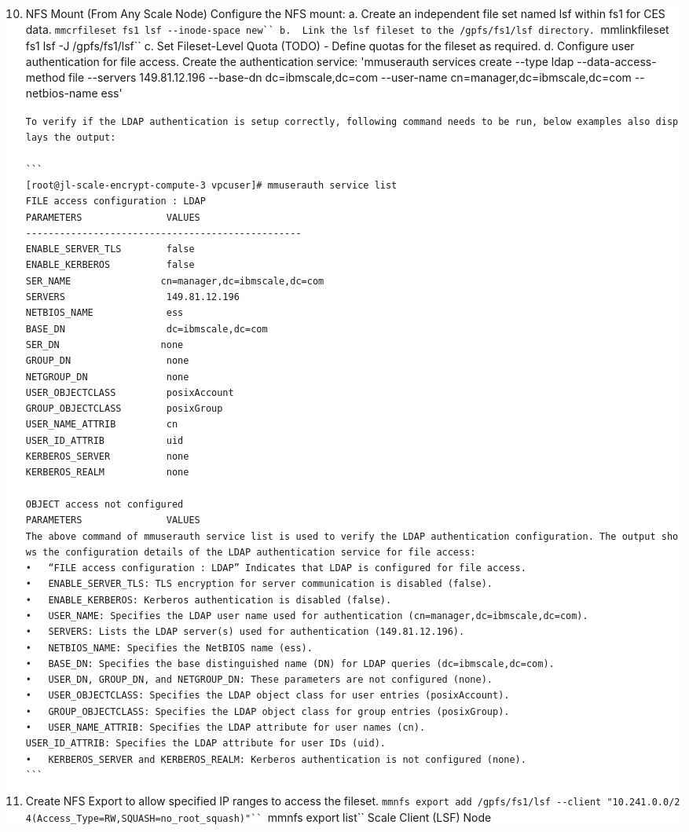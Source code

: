 10. NFS Mount (From Any Scale Node)
    Configure the NFS mount:
    a.  Create an independent file set named lsf within fs1 for CES data.
         `mmcrfileset fs1 lsf --inode-space new``
    b.  Link the lsf fileset to the /gpfs/fs1/lsf directory.
         `mmlinkfileset fs1 lsf -J /gpfs/fs1/lsf``
    c.  Set Fileset-Level Quota (TODO) - Define quotas for the fileset as required.
    d.  Configure user authentication for file access. Create the authentication service: 
        'mmuserauth services create --type ldap --data-access-method file --servers 149.81.12.196 --base-dn dc=ibmscale,dc=com --user-name cn=manager,dc=ibmscale,dc=com --netbios-name ess'

        To verify if the LDAP authentication is setup correctly, following command needs to be run, below examples also displays the output:

        ```
        [root@jl-scale-encrypt-compute-3 vpcuser]# mmuserauth service list
        FILE access configuration : LDAP
        PARAMETERS               VALUES
        -------------------------------------------------
        ENABLE_SERVER_TLS        false
        ENABLE_KERBEROS          false
        SER_NAME                cn=manager,dc=ibmscale,dc=com
        SERVERS                  149.81.12.196
        NETBIOS_NAME             ess
        BASE_DN                  dc=ibmscale,dc=com
        SER_DN                  none
        GROUP_DN                 none
        NETGROUP_DN              none
        USER_OBJECTCLASS         posixAccount
        GROUP_OBJECTCLASS        posixGroup
        USER_NAME_ATTRIB         cn
        USER_ID_ATTRIB           uid
        KERBEROS_SERVER          none
        KERBEROS_REALM           none

        OBJECT access not configured
        PARAMETERS               VALUES
        The above command of mmuserauth service list is used to verify the LDAP authentication configuration. The output shows the configuration details of the LDAP authentication service for file access:
        •	“FILE access configuration : LDAP” Indicates that LDAP is configured for file access.
        •	ENABLE_SERVER_TLS: TLS encryption for server communication is disabled (false).
        •	ENABLE_KERBEROS: Kerberos authentication is disabled (false).
        •	USER_NAME: Specifies the LDAP user name used for authentication (cn=manager,dc=ibmscale,dc=com).
        •	SERVERS: Lists the LDAP server(s) used for authentication (149.81.12.196).
        •	NETBIOS_NAME: Specifies the NetBIOS name (ess).
        •	BASE_DN: Specifies the base distinguished name (DN) for LDAP queries (dc=ibmscale,dc=com).
        •	USER_DN, GROUP_DN, and NETGROUP_DN: These parameters are not configured (none).
        •	USER_OBJECTCLASS: Specifies the LDAP object class for user entries (posixAccount).
        •	GROUP_OBJECTCLASS: Specifies the LDAP object class for group entries (posixGroup).
        •	USER_NAME_ATTRIB: Specifies the LDAP attribute for user names (cn).
    	USER_ID_ATTRIB: Specifies the LDAP attribute for user IDs (uid).
        •	KERBEROS_SERVER and KERBEROS_REALM: Kerberos authentication is not configured (none).
        ```
11. Create NFS Export to allow specified IP ranges to access the fileset.
    `mmnfs export add /gpfs/fs1/lsf --client "10.241.0.0/24(Access_Type=RW,SQUASH=no_root_squash)"``
    `mmnfs export list``
    Scale Client (LSF) Node
